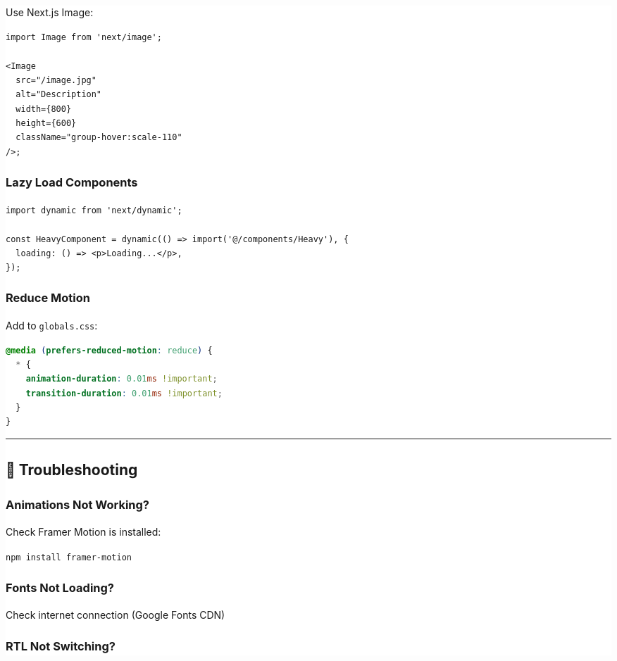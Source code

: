 Use Next.js Image:

```tsx
import Image from 'next/image';

<Image
  src="/image.jpg"
  alt="Description"
  width={800}
  height={600}
  className="group-hover:scale-110"
/>;
```

### Lazy Load Components

```tsx
import dynamic from 'next/dynamic';

const HeavyComponent = dynamic(() => import('@/components/Heavy'), {
  loading: () => <p>Loading...</p>,
});
```

### Reduce Motion

Add to `globals.css`:

```css
@media (prefers-reduced-motion: reduce) {
  * {
    animation-duration: 0.01ms !important;
    transition-duration: 0.01ms !important;
  }
}
```

---

## 🐛 Troubleshooting

### Animations Not Working?

Check Framer Motion is installed:

```bash
npm install framer-motion
```

### Fonts Not Loading?

Check internet connection (Google Fonts CDN)

### RTL Not Switching?
